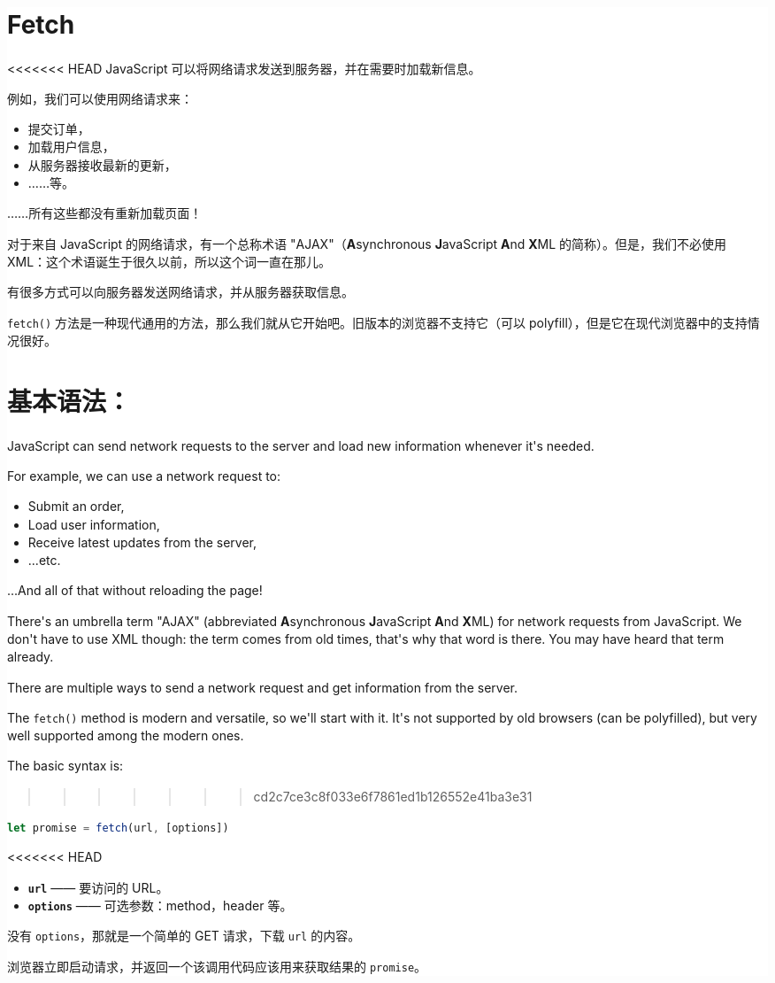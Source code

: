 
# Fetch

<<<<<<< HEAD
JavaScript 可以将网络请求发送到服务器，并在需要时加载新信息。

例如，我们可以使用网络请求来：

- 提交订单，
- 加载用户信息，
- 从服务器接收最新的更新，
- ……等。

……所有这些都没有重新加载页面！

对于来自 JavaScript 的网络请求，有一个总称术语 "AJAX"（<b>A</b>synchronous <b>J</b>avaScript <b>A</b>nd <b>X</b>ML 的简称）。但是，我们不必使用 XML：这个术语诞生于很久以前，所以这个词一直在那儿。

有很多方式可以向服务器发送网络请求，并从服务器获取信息。

`fetch()` 方法是一种现代通用的方法，那么我们就从它开始吧。旧版本的浏览器不支持它（可以 polyfill），但是它在现代浏览器中的支持情况很好。

基本语法：
=======
JavaScript can send network requests to the server and load new information whenever it's needed.

For example, we can use a network request to:

- Submit an order,
- Load user information,
- Receive latest updates from the server,
- ...etc.

...And all of that without reloading the page!

There's an umbrella term "AJAX" (abbreviated <b>A</b>synchronous <b>J</b>avaScript <b>A</b>nd <b>X</b>ML) for network requests from JavaScript. We don't have to use XML though: the term comes from old times, that's why that word is there. You may have heard that term already.

There are multiple ways to send a network request and get information from the server.

The `fetch()` method is modern and versatile, so we'll start with it. It's not supported by old browsers (can be polyfilled), but very well supported among the modern ones.

The basic syntax is:
>>>>>>> cd2c7ce3c8f033e6f7861ed1b126552e41ba3e31

```js
let promise = fetch(url, [options])
```

<<<<<<< HEAD
- **`url`** —— 要访问的 URL。
- **`options`** —— 可选参数：method，header 等。

没有 `options`，那就是一个简单的 GET 请求，下载 `url` 的内容。

浏览器立即启动请求，并返回一个该调用代码应该用来获取结果的 `promise`。
